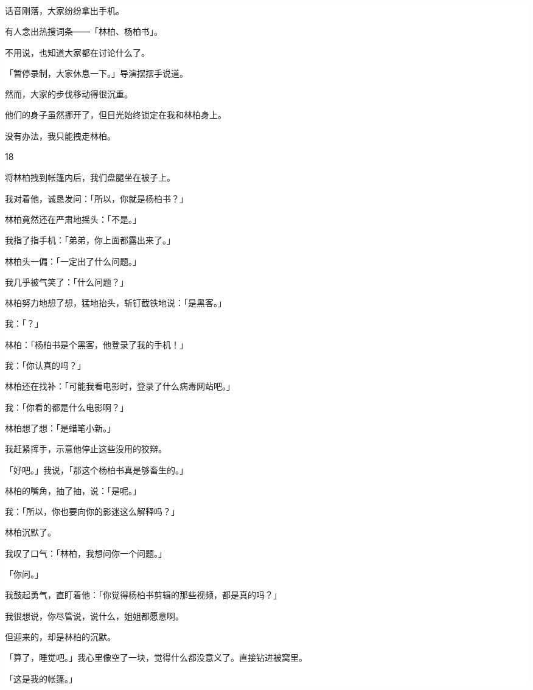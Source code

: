 话音刚落，大家纷纷拿出手机。

有人念出热搜词条——「林柏、杨柏书」。

不用说，也知道大家都在讨论什么了。

「暂停录制，大家休息一下。」导演摆摆手说道。

然而，大家的步伐移动得很沉重。

他们的身子虽然挪开了，但目光始终锁定在我和林柏身上。

没有办法，我只能拽走林柏。

18

将林柏拽到帐篷内后，我们盘腿坐在被子上。

我对着他，诚恳发问：「所以，你就是杨柏书？」

林柏竟然还在严肃地摇头：「不是。」

我指了指手机：「弟弟，你上面都露出来了。」

林柏头一偏：「一定出了什么问题。」

我几乎被气笑了：「什么问题？」

林柏努力地想了想，猛地抬头，斩钉截铁地说：「是黑客。」

我：「？」

林柏：「杨柏书是个黑客，他登录了我的手机！」

我：「你认真的吗？」

林柏还在找补：「可能我看电影时，登录了什么病毒网站吧。」

我：「你看的都是什么电影啊？」

林柏想了想：「是蜡笔小新。」

我赶紧挥手，示意他停止这些没用的狡辩。

「好吧。」我说，「那这个杨柏书真是够畜生的。」

林柏的嘴角，抽了抽，说：「是呢。」

我：「所以，你也要向你的影迷这么解释吗？」

林柏沉默了。

我叹了口气：「林柏，我想问你一个问题。」

「你问。」

我鼓起勇气，直盯着他：「你觉得杨柏书剪辑的那些视频，都是真的吗？」

我很想说，你尽管说，说什么，姐姐都愿意啊。

但迎来的，却是林柏的沉默。

「算了，睡觉吧。」我心里像空了一块，觉得什么都没意义了。直接钻进被窝里。

「这是我的帐篷。」
